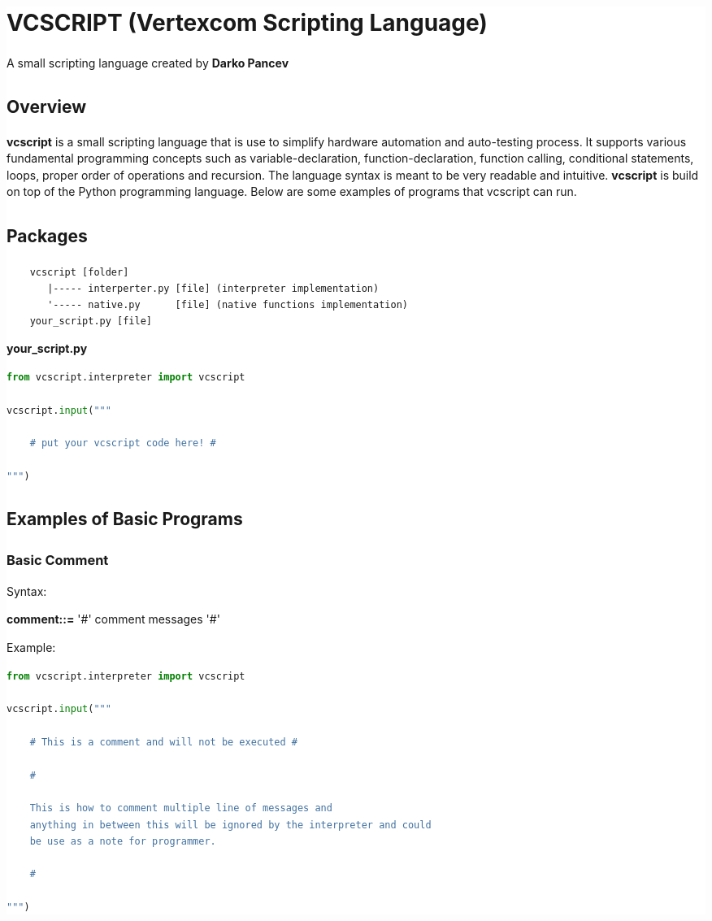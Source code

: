 # VCSCRIPT (Vertexcom Scripting Language)

A small scripting language created by **Darko Pancev**

## Overview

**vcscript** is a small scripting language that is use to simplify hardware automation
and auto-testing process. It supports various fundamental programming concepts
such as variable-declaration, function-declaration, function calling,
conditional statements, loops, proper order of operations and recursion.
The language syntax is meant to be very readable and intuitive. **vcscript** is
build on top of the Python programming language. Below are some examples of
programs that vcscript can run.

## Packages

```
    vcscript [folder]
       |----- interperter.py [file] (interpreter implementation)
       '----- native.py      [file] (native functions implementation)
    your_script.py [file]

```

**your_script.py**

```python
from vcscript.interpreter import vcscript

vcscript.input("""

    # put your vcscript code here! #

""")

```

## Examples of Basic Programs

### Basic Comment

Syntax:

**comment::=** '#' comment messages '#'

Example:

```python
from vcscript.interpreter import vcscript

vcscript.input("""

    # This is a comment and will not be executed #

    #

    This is how to comment multiple line of messages and
    anything in between this will be ignored by the interpreter and could
    be use as a note for programmer.

    #

""")
```
